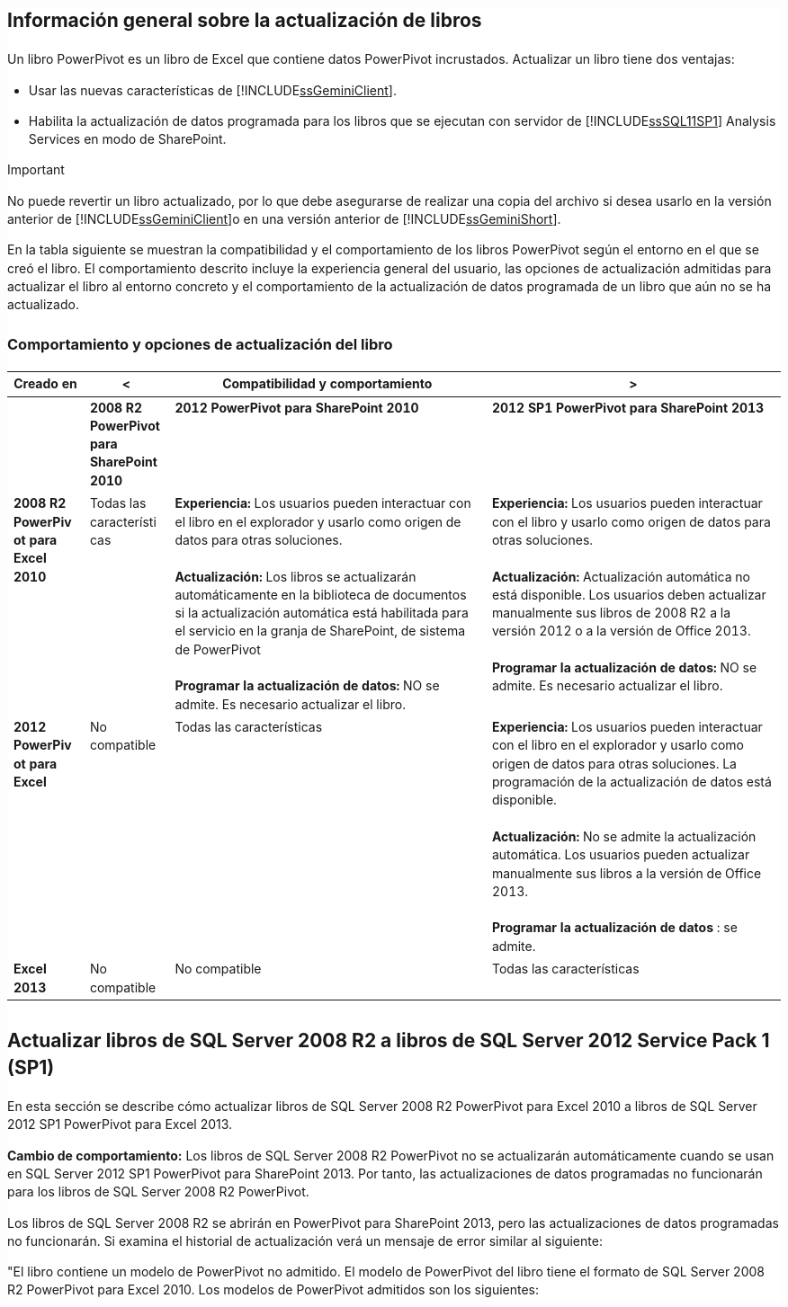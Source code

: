 ##  <a name="bkmk_overview"></a> Información general sobre la actualización de libros  
 Un libro PowerPivot es un libro de Excel que contiene datos PowerPivot incrustados. Actualizar un libro tiene dos ventajas:  
  
-   Usar las nuevas características de [!INCLUDE[ssGeminiClient](../../../includes/ssgeminiclient-md.md)].  
  
-   Habilita la actualización de datos programada para los libros que se ejecutan con servidor de [!INCLUDE[ssSQL11SP1](../../../includes/sssql11sp1-md.md)] Analysis Services en modo de SharePoint.  
  
> [!IMPORTANT]  
>  No puede revertir un libro actualizado, por lo que debe asegurarse de realizar una copia del archivo si desea usarlo en la versión anterior de [!INCLUDE[ssGeminiClient](../../../includes/ssgeminiclient-md.md)]o en una versión anterior de [!INCLUDE[ssGeminiShort](../../../includes/ssgeminishort-md.md)].  
  
 En la tabla siguiente se muestran la compatibilidad y el comportamiento de los libros PowerPivot según el entorno en el que se creó el libro. El comportamiento descrito incluye la experiencia general del usuario, las opciones de actualización admitidas para actualizar el libro al entorno concreto y el comportamiento de la actualización de datos programada de un libro que aún no se ha actualizado.  
  
### <a name="workbook-behavior-and-upgrade-options"></a>Comportamiento y opciones de actualización del libro  
  
|Creado en|\<|Compatibilidad y comportamiento|>|  
|----------------|--------|--------------------------|--------|  
||**2008 R2 PowerPivot para SharePoint 2010**|**2012 PowerPivot para SharePoint 2010**|**2012 SP1 PowerPivot para SharePoint 2013**|  
|**2008 R2 PowerPivot para Excel 2010**|Todas las características|**Experiencia:** Los usuarios pueden interactuar con el libro en el explorador y usarlo como origen de datos para otras soluciones.<br /><br /> **Actualización:** Los libros se actualizarán automáticamente en la biblioteca de documentos si la actualización automática está habilitada para el servicio en la granja de SharePoint, de sistema de PowerPivot<br /><br /> **Programar la actualización de datos:** NO se admite. Es necesario actualizar el libro.|**Experiencia:** Los usuarios pueden interactuar con el libro y usarlo como origen de datos para otras soluciones.<br /><br /> **Actualización:** Actualización automática no está disponible. Los usuarios deben actualizar manualmente sus libros de 2008 R2 a la versión 2012 o a la versión de Office 2013.<br /><br /> **Programar la actualización de datos:** NO se admite. Es necesario actualizar el libro.|  
|**2012 PowerPivot para Excel**|No compatible|Todas las características|**Experiencia:** Los usuarios pueden interactuar con el libro en el explorador y usarlo como origen de datos para otras soluciones. La programación de la actualización de datos está disponible.<br /><br /> **Actualización:** No se admite la actualización automática. Los usuarios pueden actualizar manualmente sus libros a la versión de Office 2013.<br /><br /> **Programar la actualización de datos** : se admite.|  
|**Excel 2013**|No compatible|No compatible|Todas las características|  
  
##  <a name="bkmk_to_2012sp1_from_2008r2"></a> Actualizar libros de SQL Server 2008 R2 a libros de SQL Server 2012 Service Pack 1 (SP1)  
 En esta sección se describe cómo actualizar libros de SQL Server 2008 R2 PowerPivot para Excel 2010 a libros de SQL Server 2012 SP1 PowerPivot para Excel 2013.  
  
 **Cambio de comportamiento:** Los libros de SQL Server 2008 R2 PowerPivot no se actualizarán automáticamente cuando se usan en SQL Server 2012 SP1 PowerPivot para SharePoint 2013. Por tanto, las actualizaciones de datos programadas no funcionarán para los libros de SQL Server 2008 R2 PowerPivot.  
  
 Los libros de SQL Server 2008 R2 se abrirán en PowerPivot para SharePoint 2013, pero las actualizaciones de datos programadas no funcionarán. Si examina el historial de actualización verá un mensaje de error similar al siguiente:  
  
 "El libro contiene un modelo de PowerPivot no admitido. El modelo de PowerPivot del libro tiene el formato de SQL Server 2008 R2 PowerPivot para Excel 2010. Los modelos de PowerPivot admitidos son los siguientes:  
  